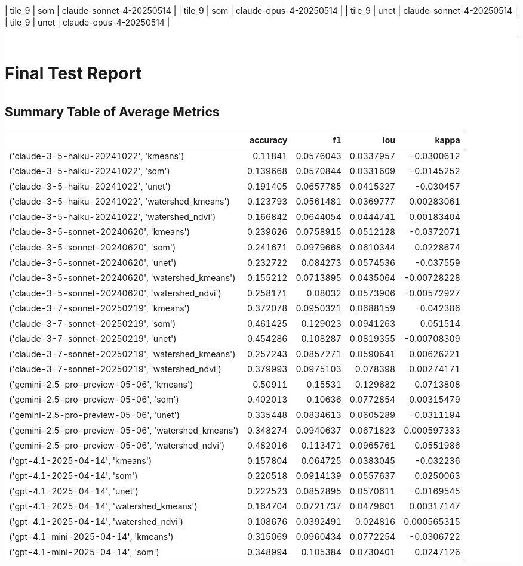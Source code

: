 | tile_9 | som | claude-sonnet-4-20250514 |
| tile_9 | som | claude-opus-4-20250514 |
| tile_9 | unet | claude-sonnet-4-20250514 |
| tile_9 | unet | claude-opus-4-20250514 |


---

# Final Test Report

## Summary Table of Average Metrics

|                                                      |   accuracy |        f1 |        iou |        kappa |
|:-----------------------------------------------------|-----------:|----------:|-----------:|-------------:|
| ('claude-3-5-haiku-20241022', 'kmeans')              |  0.11841   | 0.0576043 | 0.0337957  | -0.0300612   |
| ('claude-3-5-haiku-20241022', 'som')                 |  0.139668  | 0.0570844 | 0.0331609  | -0.0145252   |
| ('claude-3-5-haiku-20241022', 'unet')                |  0.191405  | 0.0657785 | 0.0415327  | -0.030457    |
| ('claude-3-5-haiku-20241022', 'watershed_kmeans')    |  0.123793  | 0.0561481 | 0.0369777  |  0.00283061  |
| ('claude-3-5-haiku-20241022', 'watershed_ndvi')      |  0.166842  | 0.0644054 | 0.0444741  |  0.00183404  |
| ('claude-3-5-sonnet-20240620', 'kmeans')             |  0.239626  | 0.0758915 | 0.0512128  | -0.0372071   |
| ('claude-3-5-sonnet-20240620', 'som')                |  0.241671  | 0.0979668 | 0.0610344  |  0.0228674   |
| ('claude-3-5-sonnet-20240620', 'unet')               |  0.232722  | 0.084273  | 0.0574536  | -0.037559    |
| ('claude-3-5-sonnet-20240620', 'watershed_kmeans')   |  0.155212  | 0.0713895 | 0.0435064  | -0.00728228  |
| ('claude-3-5-sonnet-20240620', 'watershed_ndvi')     |  0.258171  | 0.08032   | 0.0573906  | -0.00572927  |
| ('claude-3-7-sonnet-20250219', 'kmeans')             |  0.372078  | 0.0950321 | 0.0688159  | -0.042386    |
| ('claude-3-7-sonnet-20250219', 'som')                |  0.461425  | 0.129023  | 0.0941263  |  0.051514    |
| ('claude-3-7-sonnet-20250219', 'unet')               |  0.454286  | 0.108287  | 0.0819355  | -0.00708309  |
| ('claude-3-7-sonnet-20250219', 'watershed_kmeans')   |  0.257243  | 0.0857271 | 0.0590641  |  0.00626221  |
| ('claude-3-7-sonnet-20250219', 'watershed_ndvi')     |  0.379993  | 0.0975103 | 0.078398   |  0.00274171  |
| ('gemini-2.5-pro-preview-05-06', 'kmeans')           |  0.50911   | 0.15531   | 0.129682   |  0.0713808   |
| ('gemini-2.5-pro-preview-05-06', 'som')              |  0.402013  | 0.10636   | 0.0772854  |  0.00315479  |
| ('gemini-2.5-pro-preview-05-06', 'unet')             |  0.335448  | 0.0834613 | 0.0605289  | -0.0311194   |
| ('gemini-2.5-pro-preview-05-06', 'watershed_kmeans') |  0.348274  | 0.0940637 | 0.0671823  |  0.000597333 |
| ('gemini-2.5-pro-preview-05-06', 'watershed_ndvi')   |  0.482016  | 0.113471  | 0.0965761  |  0.0551986   |
| ('gpt-4.1-2025-04-14', 'kmeans')                     |  0.157804  | 0.064725  | 0.0383045  | -0.032236    |
| ('gpt-4.1-2025-04-14', 'som')                        |  0.220518  | 0.0914139 | 0.0557637  |  0.0250063   |
| ('gpt-4.1-2025-04-14', 'unet')                       |  0.222523  | 0.0852895 | 0.0570611  | -0.0169545   |
| ('gpt-4.1-2025-04-14', 'watershed_kmeans')           |  0.164704  | 0.0721737 | 0.0479601  |  0.00317147  |
| ('gpt-4.1-2025-04-14', 'watershed_ndvi')             |  0.108676  | 0.0392491 | 0.024816   |  0.000565315 |
| ('gpt-4.1-mini-2025-04-14', 'kmeans')                |  0.315069  | 0.0960434 | 0.0772254  | -0.0306722   |
| ('gpt-4.1-mini-2025-04-14', 'som')                   |  0.348994  | 0.105384  | 0.0730401  |  0.0247126   |